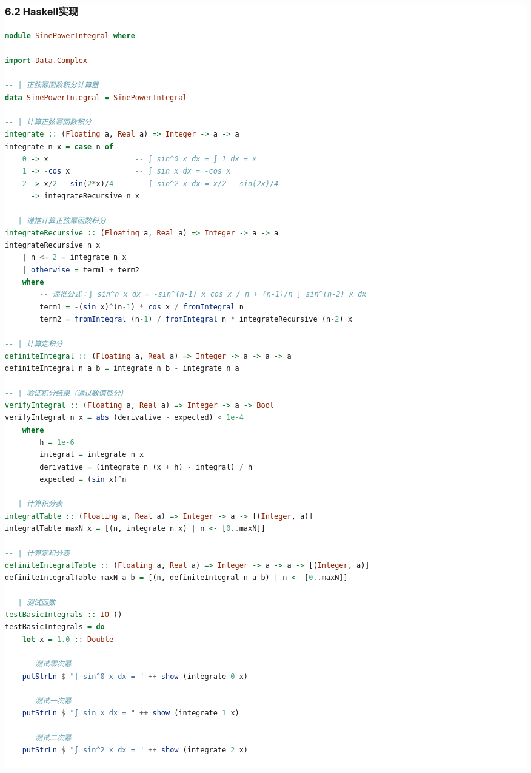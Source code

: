 
### 6.2 Haskell实现

```haskell
module SinePowerIntegral where

import Data.Complex

-- | 正弦幂函数积分计算器
data SinePowerIntegral = SinePowerIntegral

-- | 计算正弦幂函数积分
integrate :: (Floating a, Real a) => Integer -> a -> a
integrate n x = case n of
    0 -> x                    -- ∫ sin^0 x dx = ∫ 1 dx = x
    1 -> -cos x               -- ∫ sin x dx = -cos x
    2 -> x/2 - sin(2*x)/4     -- ∫ sin^2 x dx = x/2 - sin(2x)/4
    _ -> integrateRecursive n x

-- | 递推计算正弦幂函数积分
integrateRecursive :: (Floating a, Real a) => Integer -> a -> a
integrateRecursive n x
    | n <= 2 = integrate n x
    | otherwise = term1 + term2
    where
        -- 递推公式：∫ sin^n x dx = -sin^(n-1) x cos x / n + (n-1)/n ∫ sin^(n-2) x dx
        term1 = -(sin x)^(n-1) * cos x / fromIntegral n
        term2 = fromIntegral (n-1) / fromIntegral n * integrateRecursive (n-2) x

-- | 计算定积分
definiteIntegral :: (Floating a, Real a) => Integer -> a -> a -> a
definiteIntegral n a b = integrate n b - integrate n a

-- | 验证积分结果（通过数值微分）
verifyIntegral :: (Floating a, Real a) => Integer -> a -> Bool
verifyIntegral n x = abs (derivative - expected) < 1e-4
    where
        h = 1e-6
        integral = integrate n x
        derivative = (integrate n (x + h) - integral) / h
        expected = (sin x)^n

-- | 计算积分表
integralTable :: (Floating a, Real a) => Integer -> a -> [(Integer, a)]
integralTable maxN x = [(n, integrate n x) | n <- [0..maxN]]

-- | 计算定积分表
definiteIntegralTable :: (Floating a, Real a) => Integer -> a -> a -> [(Integer, a)]
definiteIntegralTable maxN a b = [(n, definiteIntegral n a b) | n <- [0..maxN]]

-- | 测试函数
testBasicIntegrals :: IO ()
testBasicIntegrals = do
    let x = 1.0 :: Double
    
    -- 测试零次幂
    putStrLn $ "∫ sin^0 x dx = " ++ show (integrate 0 x)
    
    -- 测试一次幂
    putStrLn $ "∫ sin x dx = " ++ show (integrate 1 x)
    
    -- 测试二次幂
    putStrLn $ "∫ sin^2 x dx = " ++ show (integrate 2 x)
    
```